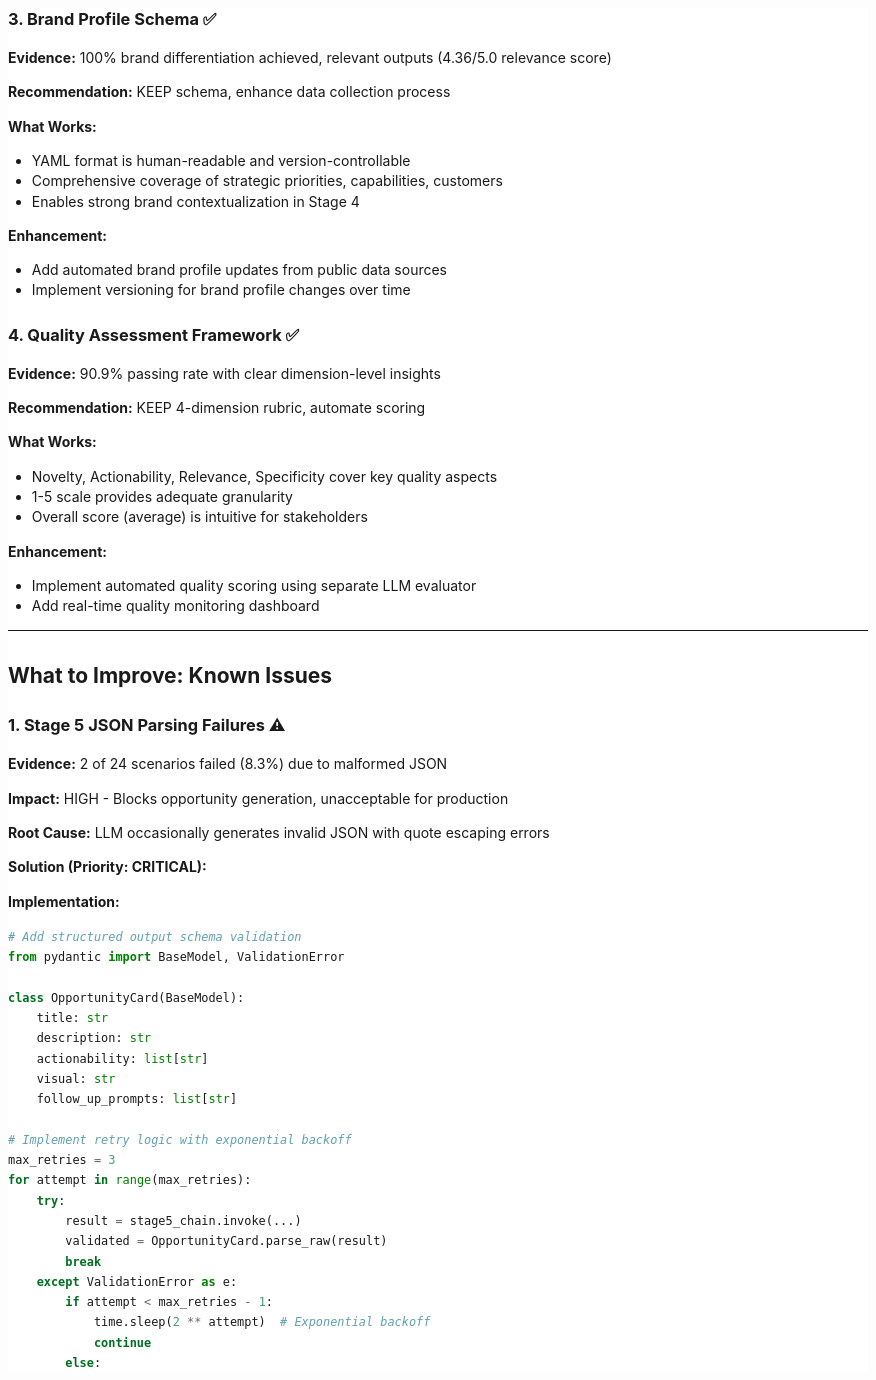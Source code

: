 ### 3. Brand Profile Schema ✅

**Evidence:** 100% brand differentiation achieved, relevant outputs (4.36/5.0 relevance score)

**Recommendation:** KEEP schema, enhance data collection process

**What Works:**
- YAML format is human-readable and version-controllable
- Comprehensive coverage of strategic priorities, capabilities, customers
- Enables strong brand contextualization in Stage 4

**Enhancement:**
- Add automated brand profile updates from public data sources
- Implement versioning for brand profile changes over time

### 4. Quality Assessment Framework ✅

**Evidence:** 90.9% passing rate with clear dimension-level insights

**Recommendation:** KEEP 4-dimension rubric, automate scoring

**What Works:**
- Novelty, Actionability, Relevance, Specificity cover key quality aspects
- 1-5 scale provides adequate granularity
- Overall score (average) is intuitive for stakeholders

**Enhancement:**
- Implement automated quality scoring using separate LLM evaluator
- Add real-time quality monitoring dashboard

---

## What to Improve: Known Issues

### 1. Stage 5 JSON Parsing Failures ⚠️

**Evidence:** 2 of 24 scenarios failed (8.3%) due to malformed JSON

**Impact:** HIGH - Blocks opportunity generation, unacceptable for production

**Root Cause:** LLM occasionally generates invalid JSON with quote escaping errors

**Solution (Priority: CRITICAL):**

**Implementation:**
```python
# Add structured output schema validation
from pydantic import BaseModel, ValidationError

class OpportunityCard(BaseModel):
    title: str
    description: str
    actionability: list[str]
    visual: str
    follow_up_prompts: list[str]

# Implement retry logic with exponential backoff
max_retries = 3
for attempt in range(max_retries):
    try:
        result = stage5_chain.invoke(...)
        validated = OpportunityCard.parse_raw(result)
        break
    except ValidationError as e:
        if attempt < max_retries - 1:
            time.sleep(2 ** attempt)  # Exponential backoff
            continue
        else:
```